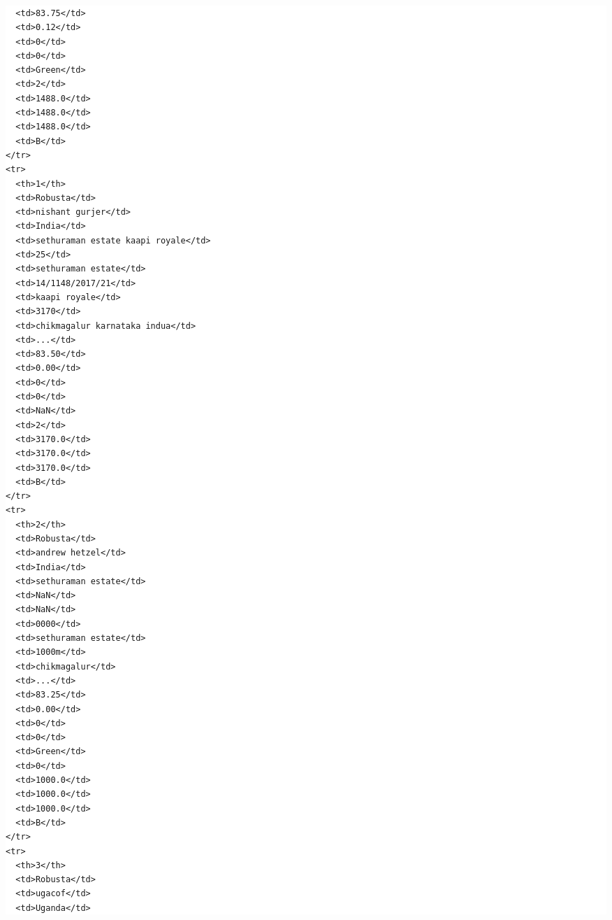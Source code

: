       <td>83.75</td>
      <td>0.12</td>
      <td>0</td>
      <td>0</td>
      <td>Green</td>
      <td>2</td>
      <td>1488.0</td>
      <td>1488.0</td>
      <td>1488.0</td>
      <td>B</td>
    </tr>
    <tr>
      <th>1</th>
      <td>Robusta</td>
      <td>nishant gurjer</td>
      <td>India</td>
      <td>sethuraman estate kaapi royale</td>
      <td>25</td>
      <td>sethuraman estate</td>
      <td>14/1148/2017/21</td>
      <td>kaapi royale</td>
      <td>3170</td>
      <td>chikmagalur karnataka indua</td>
      <td>...</td>
      <td>83.50</td>
      <td>0.00</td>
      <td>0</td>
      <td>0</td>
      <td>NaN</td>
      <td>2</td>
      <td>3170.0</td>
      <td>3170.0</td>
      <td>3170.0</td>
      <td>B</td>
    </tr>
    <tr>
      <th>2</th>
      <td>Robusta</td>
      <td>andrew hetzel</td>
      <td>India</td>
      <td>sethuraman estate</td>
      <td>NaN</td>
      <td>NaN</td>
      <td>0000</td>
      <td>sethuraman estate</td>
      <td>1000m</td>
      <td>chikmagalur</td>
      <td>...</td>
      <td>83.25</td>
      <td>0.00</td>
      <td>0</td>
      <td>0</td>
      <td>Green</td>
      <td>0</td>
      <td>1000.0</td>
      <td>1000.0</td>
      <td>1000.0</td>
      <td>B</td>
    </tr>
    <tr>
      <th>3</th>
      <td>Robusta</td>
      <td>ugacof</td>
      <td>Uganda</td>